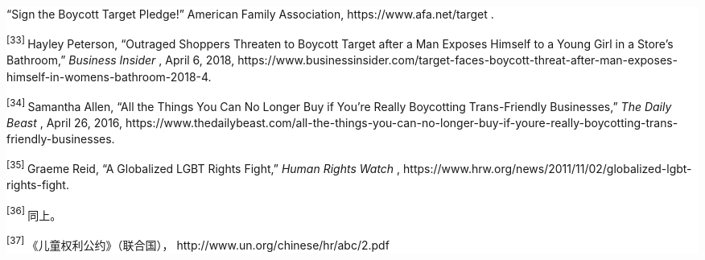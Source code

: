  </ok>
 “Sign the Boycott Target Pledge!” American Family Association,
 <ok href="https://www.afa.net/target">
  https://www.afa.net/target
 </ok>
 .
</p>
<p>
 <ok href="#_ednref33" name="_edn33">
  <sup>
   [33]
  </sup>
 </ok>
 Hayley Peterson, “Outraged Shoppers Threaten to Boycott Target after a Man Exposes Himself to a Young Girl in a Store’s Bathroom,”
 <em>
  Business Insider
 </em>
 , April 6, 2018, https://www.businessinsider.com/target-faces-boycott-threat-after-man-exposes-himself-in-womens-bathroom-2018-4.
</p>
<p>
 <ok href="#_ednref34" name="_edn34">
  <sup>
   [34]
  </sup>
 </ok>
 Samantha Allen, “All the Things You Can No Longer Buy if You’re Really Boycotting Trans-Friendly Businesses,”
 <em>
  The Daily Beast
 </em>
 , April 26, 2016, https://www.thedailybeast.com/all-the-things-you-can-no-longer-buy-if-youre-really-boycotting-trans-friendly-businesses.
</p>
<p>
 <ok href="#_ednref35" name="_edn35">
  <sup>
   [35]
  </sup>
 </ok>
 Graeme Reid, “A Globalized LGBT Rights Fight,”
 <em>
  Human Rights Watch
 </em>
 , https://www.hrw.org/news/2011/11/02/globalized-lgbt-rights-fight.
</p>
<p>
 <ok href="#_ednref36" name="_edn36">
  <sup>
   [36]
  </sup>
 </ok>
 同上。
</p>
<p>
 <ok href="#_ednref37" name="_edn37">
  <sup>
   [37]
  </sup>
 </ok>
 《儿童权利公约》（联合国），
 <ok href="http://www.un.org/chinese/hr/abc/2.pdf">
  http://www.un.org/chinese/hr/abc/2.pdf